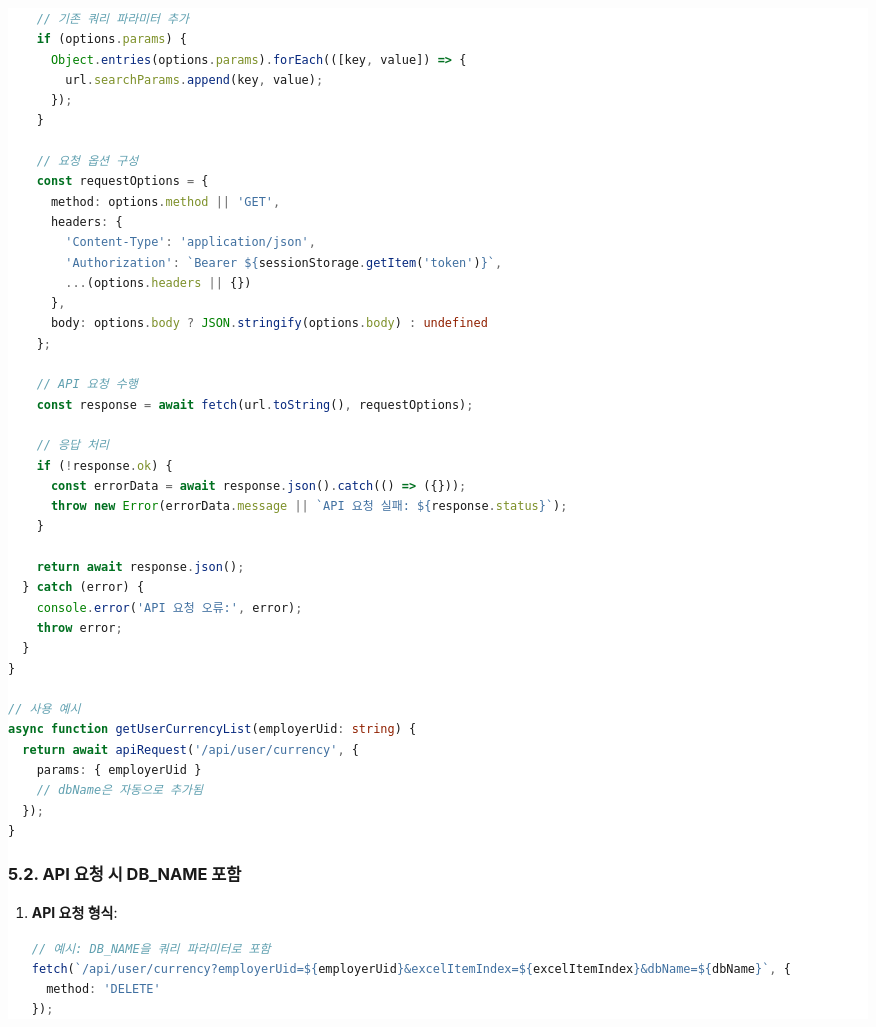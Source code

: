    ```typescript
       // 기존 쿼리 파라미터 추가
       if (options.params) {
         Object.entries(options.params).forEach(([key, value]) => {
           url.searchParams.append(key, value);
         });
       }
       
       // 요청 옵션 구성
       const requestOptions = {
         method: options.method || 'GET',
         headers: {
           'Content-Type': 'application/json',
           'Authorization': `Bearer ${sessionStorage.getItem('token')}`,
           ...(options.headers || {})
         },
         body: options.body ? JSON.stringify(options.body) : undefined
       };
       
       // API 요청 수행
       const response = await fetch(url.toString(), requestOptions);
       
       // 응답 처리
       if (!response.ok) {
         const errorData = await response.json().catch(() => ({}));
         throw new Error(errorData.message || `API 요청 실패: ${response.status}`);
       }
       
       return await response.json();
     } catch (error) {
       console.error('API 요청 오류:', error);
       throw error;
     }
   }
   
   // 사용 예시
   async function getUserCurrencyList(employerUid: string) {
     return await apiRequest('/api/user/currency', {
       params: { employerUid }
       // dbName은 자동으로 추가됨
     });
   }
   ```

### 5.2. API 요청 시 DB_NAME 포함

1. **API 요청 형식**:
   ```typescript
   // 예시: DB_NAME을 쿼리 파라미터로 포함
   fetch(`/api/user/currency?employerUid=${employerUid}&excelItemIndex=${excelItemIndex}&dbName=${dbName}`, {
     method: 'DELETE'
   });
   ```
   